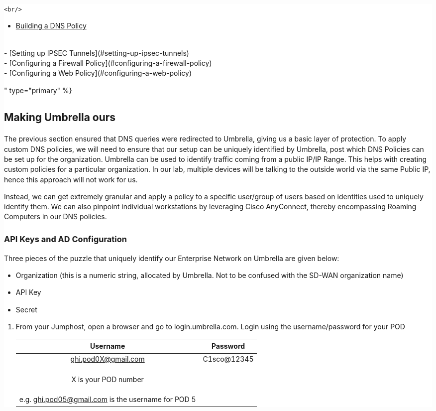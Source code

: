     <br/>
- [Building a DNS Policy](#building-a-dns-policy)
<br/>
- [Setting up IPSEC Tunnels](#setting-up-ipsec-tunnels)
<br/>
- [Configuring a Firewall Policy](#configuring-a-firewall-policy)
<br/>
- [Configuring a Web Policy](#configuring-a-web-policy)
<br/>

" type="primary" %}

## Making Umbrella ours

The previous section ensured that DNS queries were redirected to Umbrella, giving us a basic layer of protection. To apply custom DNS policies, we will need to ensure that our setup can be uniquely identified by Umbrella, post which DNS Policies can be set up for the organization. Umbrella can be used to identify traffic coming from a public IP/IP Range. This helps with creating custom policies for a particular organization. In our lab, multiple devices will be talking to the outside world via the same Public IP, hence this approach will not work for us.

Instead, we can get extremely granular and apply a policy to a specific user/group of users based on identities used to uniquely identify them. We can also pinpoint individual workstations by leveraging Cisco AnyConnect, thereby encompassing Roaming Computers in our DNS policies.

### API Keys and AD Configuration

Three pieces of the puzzle that uniquely identify our Enterprise Network on Umbrella are given below:

* Organization (this is a numeric string, allocated by Umbrella. Not to be confused with the SD-WAN organization name)

* API Key

* Secret

1. From your Jumphost, open a browser and go to login.umbrella.com. Login using the username/password for your POD

    | Username | Password |
    | :---: | :---: |
    | ghi.pod0X@gmail.com <br> <br> X is your POD number <br> <br> e.g. ghi.pod05@gmail.com is the username for POD 5 | C1sco@12345 |
